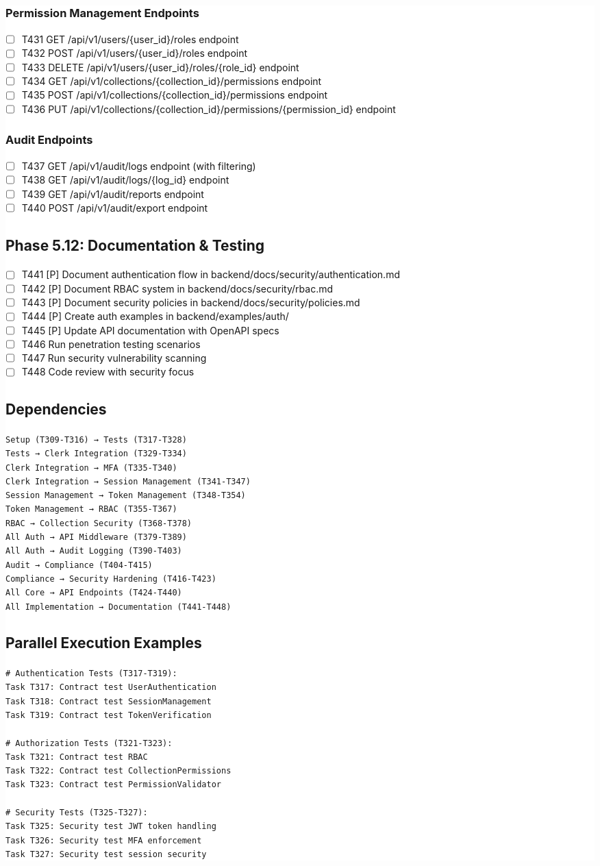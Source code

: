 ### Permission Management Endpoints
- [ ] T431 GET /api/v1/users/{user_id}/roles endpoint
- [ ] T432 POST /api/v1/users/{user_id}/roles endpoint
- [ ] T433 DELETE /api/v1/users/{user_id}/roles/{role_id} endpoint
- [ ] T434 GET /api/v1/collections/{collection_id}/permissions endpoint
- [ ] T435 POST /api/v1/collections/{collection_id}/permissions endpoint
- [ ] T436 PUT /api/v1/collections/{collection_id}/permissions/{permission_id} endpoint

### Audit Endpoints
- [ ] T437 GET /api/v1/audit/logs endpoint (with filtering)
- [ ] T438 GET /api/v1/audit/logs/{log_id} endpoint
- [ ] T439 GET /api/v1/audit/reports endpoint
- [ ] T440 POST /api/v1/audit/export endpoint

## Phase 5.12: Documentation & Testing
- [ ] T441 [P] Document authentication flow in backend/docs/security/authentication.md
- [ ] T442 [P] Document RBAC system in backend/docs/security/rbac.md
- [ ] T443 [P] Document security policies in backend/docs/security/policies.md
- [ ] T444 [P] Create auth examples in backend/examples/auth/
- [ ] T445 [P] Update API documentation with OpenAPI specs
- [ ] T446 Run penetration testing scenarios
- [ ] T447 Run security vulnerability scanning
- [ ] T448 Code review with security focus

## Dependencies
```
Setup (T309-T316) → Tests (T317-T328)
Tests → Clerk Integration (T329-T334)
Clerk Integration → MFA (T335-T340)
Clerk Integration → Session Management (T341-T347)
Session Management → Token Management (T348-T354)
Token Management → RBAC (T355-T367)
RBAC → Collection Security (T368-T378)
All Auth → API Middleware (T379-T389)
All Auth → Audit Logging (T390-T403)
Audit → Compliance (T404-T415)
Compliance → Security Hardening (T416-T423)
All Core → API Endpoints (T424-T440)
All Implementation → Documentation (T441-T448)
```

## Parallel Execution Examples
```
# Authentication Tests (T317-T319):
Task T317: Contract test UserAuthentication
Task T318: Contract test SessionManagement
Task T319: Contract test TokenVerification

# Authorization Tests (T321-T323):
Task T321: Contract test RBAC
Task T322: Contract test CollectionPermissions
Task T323: Contract test PermissionValidator

# Security Tests (T325-T327):
Task T325: Security test JWT token handling
Task T326: Security test MFA enforcement
Task T327: Security test session security
```
